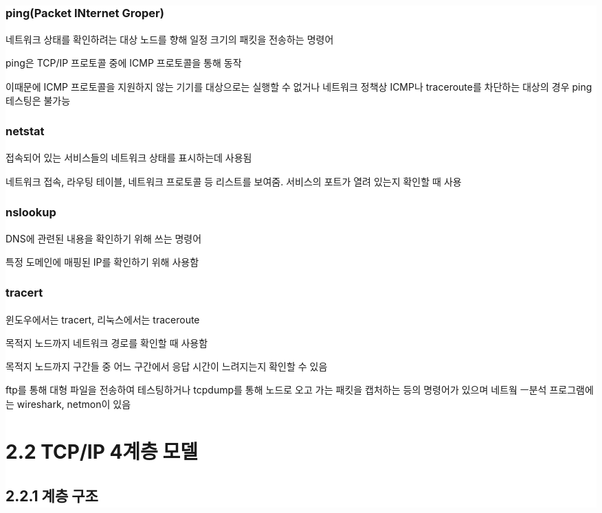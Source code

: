 ### ping(Packet INternet Groper)

네트워크 상태를 확인하려는 대상 노드를 향해 일정 크기의 패킷을 전송하는 명령어

ping은 TCP/IP 프로토콜 중에 ICMP 프로토콜을 통해 동작

이때문에 ICMP 프로토콜을 지원하지 않는 기기를 대상으로는 실행할 수 없거나 네트워크 정책상 ICMP나 traceroute를 차단하는 대상의 경우 ping 테스팅은 불가능

### netstat

접속되어 있는 서비스들의 네트워크 상태를 표시하는데 사용됨

네트워크 접속, 라우팅 테이블, 네트워크 프로토콜 등 리스트를 보여줌. 서비스의 포트가 열려 있는지 확인할 때 사용

### nslookup

DNS에 관련된 내용을 확인하기 위해 쓰는 명령어

특정 도메인에 매핑된 IP를 확인하기 위해 사용함

### tracert

윈도우에서는 tracert, 리눅스에서는 traceroute

목적지 노드까지 네트워크 경로를 확인할 때 사용함

목적지 노드까지 구간들 중 어느 구간에서 응답 시간이 느려지는지 확인할 수 있음

ftp를 통해 대형 파일을 전송하여 테스팅하거나 tcpdump를 통해 노드로 오고 가는 패킷을 캡처하는 등의 명령어가 있으며 네트웤 ㅡ분석 프로그램에는 wireshark, netmon이 있음

# 2.2 TCP/IP 4계층 모델

## 2.2.1 계층 구조
